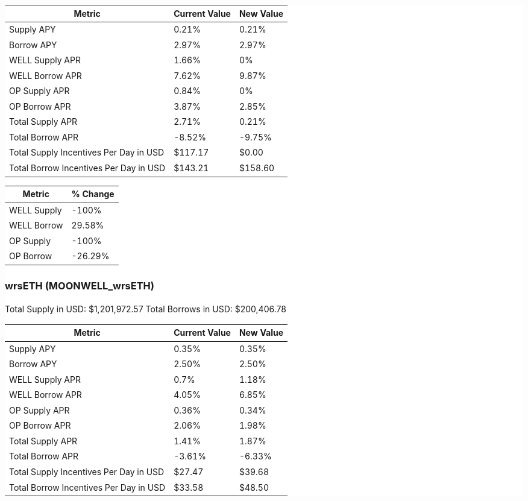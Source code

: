 | Metric                                 | Current Value | New Value |
| -------------------------------------- | ------------- | --------- |
| Supply APY                             | 0.21%         | 0.21%     |
| Borrow APY                             | 2.97%         | 2.97%     |
| WELL Supply APR                        | 1.66%         | 0%        |
| WELL Borrow APR                        | 7.62%         | 9.87%     |
| OP Supply APR                          | 0.84%         | 0%        |
| OP Borrow APR                          | 3.87%         | 2.85%     |
| Total Supply APR                       | 2.71%         | 0.21%     |
| Total Borrow APR                       | -8.52%        | -9.75%    |
| Total Supply Incentives Per Day in USD | $117.17       | $0.00     |
| Total Borrow Incentives Per Day in USD | $143.21       | $158.60   |

| Metric      | % Change |
| ----------- | -------- |
| WELL Supply | -100%    |
| WELL Borrow | 29.58%   |
| OP Supply   | -100%    |
| OP Borrow   | -26.29%  |

### wrsETH (MOONWELL_wrsETH)

Total Supply in USD: $1,201,972.57 Total Borrows in USD: $200,406.78

| Metric                                 | Current Value | New Value |
| -------------------------------------- | ------------- | --------- |
| Supply APY                             | 0.35%         | 0.35%     |
| Borrow APY                             | 2.50%         | 2.50%     |
| WELL Supply APR                        | 0.7%          | 1.18%     |
| WELL Borrow APR                        | 4.05%         | 6.85%     |
| OP Supply APR                          | 0.36%         | 0.34%     |
| OP Borrow APR                          | 2.06%         | 1.98%     |
| Total Supply APR                       | 1.41%         | 1.87%     |
| Total Borrow APR                       | -3.61%        | -6.33%    |
| Total Supply Incentives Per Day in USD | $27.47        | $39.68    |
| Total Borrow Incentives Per Day in USD | $33.58        | $48.50    |
